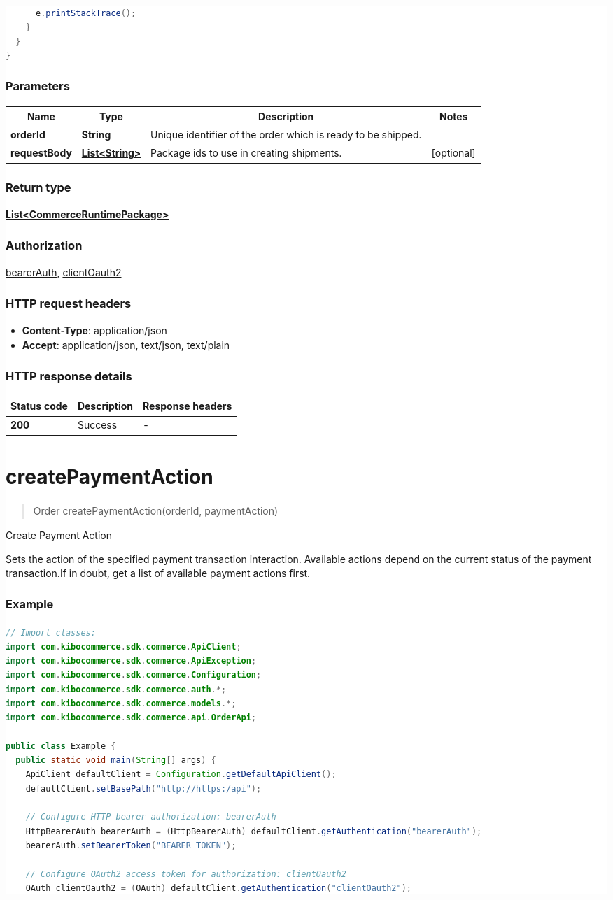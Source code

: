 ```java
      e.printStackTrace();
    }
  }
}
```

### Parameters

| Name | Type | Description  | Notes |
|------------- | ------------- | ------------- | -------------|
| **orderId** | **String**| Unique identifier of the order which is ready to be shipped. | |
| **requestBody** | [**List&lt;String&gt;**](String.md)| Package ids to use in creating shipments. | [optional] |

### Return type

[**List&lt;CommerceRuntimePackage&gt;**](CommerceRuntimePackage.md)

### Authorization

[bearerAuth](../README.md#bearerAuth), [clientOauth2](../README.md#clientOauth2)

### HTTP request headers

 - **Content-Type**: application/json
 - **Accept**: application/json, text/json, text/plain

### HTTP response details
| Status code | Description | Response headers |
|-------------|-------------|------------------|
| **200** | Success |  -  |

<a name="createPaymentAction"></a>
# **createPaymentAction**
> Order createPaymentAction(orderId, paymentAction)

Create Payment Action

Sets the action of the specified payment transaction interaction. Available actions depend on the current status of the payment transaction.If in doubt, get a list of available payment actions first.

### Example
```java
// Import classes:
import com.kibocommerce.sdk.commerce.ApiClient;
import com.kibocommerce.sdk.commerce.ApiException;
import com.kibocommerce.sdk.commerce.Configuration;
import com.kibocommerce.sdk.commerce.auth.*;
import com.kibocommerce.sdk.commerce.models.*;
import com.kibocommerce.sdk.commerce.api.OrderApi;

public class Example {
  public static void main(String[] args) {
    ApiClient defaultClient = Configuration.getDefaultApiClient();
    defaultClient.setBasePath("http://https:/api");
    
    // Configure HTTP bearer authorization: bearerAuth
    HttpBearerAuth bearerAuth = (HttpBearerAuth) defaultClient.getAuthentication("bearerAuth");
    bearerAuth.setBearerToken("BEARER TOKEN");

    // Configure OAuth2 access token for authorization: clientOauth2
    OAuth clientOauth2 = (OAuth) defaultClient.getAuthentication("clientOauth2");
```